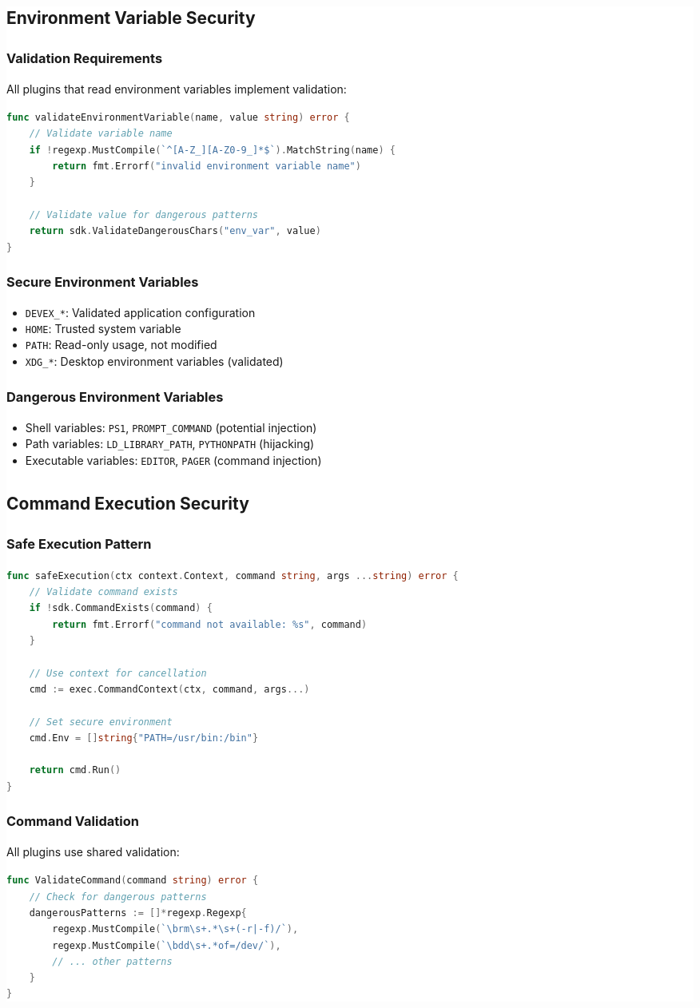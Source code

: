 ## Environment Variable Security

### Validation Requirements
All plugins that read environment variables implement validation:

```go
func validateEnvironmentVariable(name, value string) error {
    // Validate variable name
    if !regexp.MustCompile(`^[A-Z_][A-Z0-9_]*$`).MatchString(name) {
        return fmt.Errorf("invalid environment variable name")
    }
    
    // Validate value for dangerous patterns
    return sdk.ValidateDangerousChars("env_var", value)
}
```

### Secure Environment Variables
- `DEVEX_*`: Validated application configuration
- `HOME`: Trusted system variable
- `PATH`: Read-only usage, not modified
- `XDG_*`: Desktop environment variables (validated)

### Dangerous Environment Variables
- Shell variables: `PS1`, `PROMPT_COMMAND` (potential injection)
- Path variables: `LD_LIBRARY_PATH`, `PYTHONPATH` (hijacking)
- Executable variables: `EDITOR`, `PAGER` (command injection)

## Command Execution Security

### Safe Execution Pattern
```go
func safeExecution(ctx context.Context, command string, args ...string) error {
    // Validate command exists
    if !sdk.CommandExists(command) {
        return fmt.Errorf("command not available: %s", command)
    }
    
    // Use context for cancellation
    cmd := exec.CommandContext(ctx, command, args...)
    
    // Set secure environment
    cmd.Env = []string{"PATH=/usr/bin:/bin"}
    
    return cmd.Run()
}
```

### Command Validation
All plugins use shared validation:
```go
func ValidateCommand(command string) error {
    // Check for dangerous patterns
    dangerousPatterns := []*regexp.Regexp{
        regexp.MustCompile(`\brm\s+.*\s+(-r|-f)/`),
        regexp.MustCompile(`\bdd\s+.*of=/dev/`),
        // ... other patterns
    }
}
```

